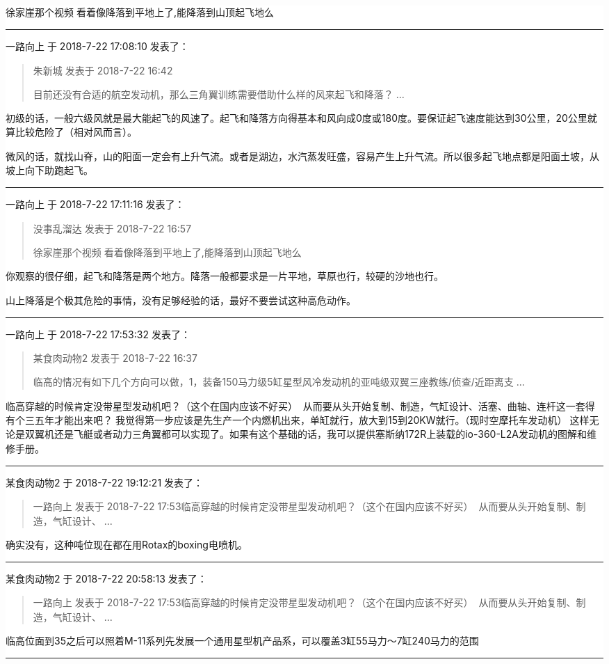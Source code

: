 

徐家崖那个视频 看着像降落到平地上了,能降落到山顶起飞地么

---------

一路向上 于 2018-7-22 17:08:10 发表了：

> 朱新城 发表于 2018-7-22 16:42
> 
> 目前还没有合适的航空发动机，那么三角翼训练需要借助什么样的风来起飞和降落？ ...



初级的话，一般六级风就是最大能起飞的风速了。起飞和降落方向得基本和风向成0度或180度。要保证起飞速度能达到30公里，20公里就算比较危险了（相对风而言）。

微风的话，就找山脊，山的阳面一定会有上升气流。或者是湖边，水汽蒸发旺盛，容易产生上升气流。所以很多起飞地点都是阳面土坡，从坡上向下助跑起飞。

---------

一路向上 于 2018-7-22 17:11:16 发表了：

> 没事乱溜达 发表于 2018-7-22 16:57
> 
> 徐家崖那个视频 看着像降落到平地上了,能降落到山顶起飞地么



你观察的很仔细，起飞和降落是两个地方。降落一般都要求是一片平地，草原也行，较硬的沙地也行。

山上降落是个极其危险的事情，没有足够经验的话，最好不要尝试这种高危动作。

---------

一路向上 于 2018-7-22 17:53:32 发表了：

> 某食肉动物2 发表于 2018-7-22 16:37
> 
> 临高的情况有如下几个方向可以做，1，装备150马力级5缸星型风冷发动机的亚吨级双翼三座教练/侦查/近距离支 ...



临高穿越的时候肯定没带星型发动机吧？（这个在国内应该不好买）  从而要从头开始复制、制造，气缸设计、活塞、曲轴、连杆这一套得有个三五年才能出来吧？ 我觉得第一步应该是先生产一个内燃机出来，单缸就行，放大到15到20KW就行。（现时空摩托车发动机） 这样无论是双翼机还是飞艇或者动力三角翼都可以实现了。如果有这个基础的话，我可以提供塞斯纳172R上装载的io-360-L2A发动机的图解和维修手册。

---------

某食肉动物2 于 2018-7-22 19:12:21 发表了：

> 一路向上 发表于 2018-7-22 17:53临高穿越的时候肯定没带星型发动机吧？（这个在国内应该不好买）  从而要从头开始复制、制造，气缸设计、 ...



确实没有，这种吨位现在都在用Rotax的boxing电喷机。

---------

某食肉动物2 于 2018-7-22 20:58:13 发表了：

> 一路向上 发表于 2018-7-22 17:53临高穿越的时候肯定没带星型发动机吧？（这个在国内应该不好买）  从而要从头开始复制、制造，气缸设计、 ...



临高位面到35之后可以照着M-11系列先发展一个通用星型机产品系，可以覆盖3缸55马力～7缸240马力的范围

---------

